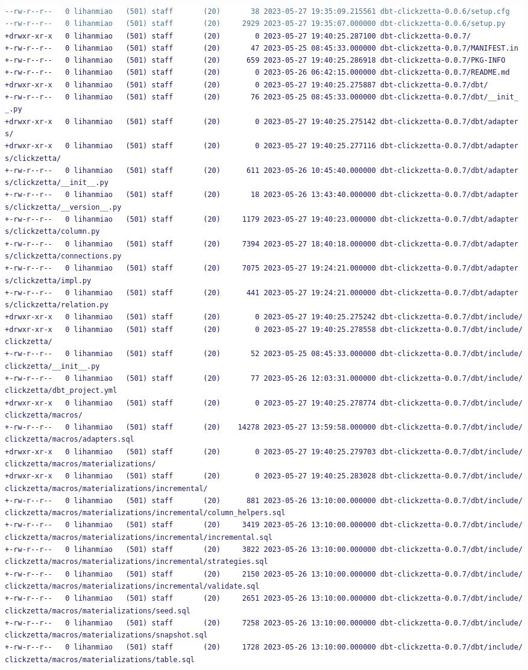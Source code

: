 ```diff
--rw-r--r--   0 lihanmiao   (501) staff       (20)       38 2023-05-27 19:35:09.215561 dbt-clickzetta-0.0.6/setup.cfg
--rw-r--r--   0 lihanmiao   (501) staff       (20)     2929 2023-05-27 19:35:07.000000 dbt-clickzetta-0.0.6/setup.py
+drwxr-xr-x   0 lihanmiao   (501) staff       (20)        0 2023-05-27 19:40:25.287100 dbt-clickzetta-0.0.7/
+-rw-r--r--   0 lihanmiao   (501) staff       (20)       47 2023-05-25 08:45:33.000000 dbt-clickzetta-0.0.7/MANIFEST.in
+-rw-r--r--   0 lihanmiao   (501) staff       (20)      659 2023-05-27 19:40:25.286918 dbt-clickzetta-0.0.7/PKG-INFO
+-rw-r--r--   0 lihanmiao   (501) staff       (20)        0 2023-05-26 06:42:15.000000 dbt-clickzetta-0.0.7/README.md
+drwxr-xr-x   0 lihanmiao   (501) staff       (20)        0 2023-05-27 19:40:25.275887 dbt-clickzetta-0.0.7/dbt/
+-rw-r--r--   0 lihanmiao   (501) staff       (20)       76 2023-05-25 08:45:33.000000 dbt-clickzetta-0.0.7/dbt/__init__.py
+drwxr-xr-x   0 lihanmiao   (501) staff       (20)        0 2023-05-27 19:40:25.275142 dbt-clickzetta-0.0.7/dbt/adapters/
+drwxr-xr-x   0 lihanmiao   (501) staff       (20)        0 2023-05-27 19:40:25.277116 dbt-clickzetta-0.0.7/dbt/adapters/clickzetta/
+-rw-r--r--   0 lihanmiao   (501) staff       (20)      611 2023-05-26 10:45:40.000000 dbt-clickzetta-0.0.7/dbt/adapters/clickzetta/__init__.py
+-rw-r--r--   0 lihanmiao   (501) staff       (20)       18 2023-05-26 13:43:40.000000 dbt-clickzetta-0.0.7/dbt/adapters/clickzetta/__version__.py
+-rw-r--r--   0 lihanmiao   (501) staff       (20)     1179 2023-05-27 19:40:23.000000 dbt-clickzetta-0.0.7/dbt/adapters/clickzetta/column.py
+-rw-r--r--   0 lihanmiao   (501) staff       (20)     7394 2023-05-27 18:40:18.000000 dbt-clickzetta-0.0.7/dbt/adapters/clickzetta/connections.py
+-rw-r--r--   0 lihanmiao   (501) staff       (20)     7075 2023-05-27 19:24:21.000000 dbt-clickzetta-0.0.7/dbt/adapters/clickzetta/impl.py
+-rw-r--r--   0 lihanmiao   (501) staff       (20)      441 2023-05-27 19:24:21.000000 dbt-clickzetta-0.0.7/dbt/adapters/clickzetta/relation.py
+drwxr-xr-x   0 lihanmiao   (501) staff       (20)        0 2023-05-27 19:40:25.275242 dbt-clickzetta-0.0.7/dbt/include/
+drwxr-xr-x   0 lihanmiao   (501) staff       (20)        0 2023-05-27 19:40:25.278558 dbt-clickzetta-0.0.7/dbt/include/clickzetta/
+-rw-r--r--   0 lihanmiao   (501) staff       (20)       52 2023-05-25 08:45:33.000000 dbt-clickzetta-0.0.7/dbt/include/clickzetta/__init__.py
+-rw-r--r--   0 lihanmiao   (501) staff       (20)       77 2023-05-26 12:03:31.000000 dbt-clickzetta-0.0.7/dbt/include/clickzetta/dbt_project.yml
+drwxr-xr-x   0 lihanmiao   (501) staff       (20)        0 2023-05-27 19:40:25.278774 dbt-clickzetta-0.0.7/dbt/include/clickzetta/macros/
+-rw-r--r--   0 lihanmiao   (501) staff       (20)    14278 2023-05-27 13:59:58.000000 dbt-clickzetta-0.0.7/dbt/include/clickzetta/macros/adapters.sql
+drwxr-xr-x   0 lihanmiao   (501) staff       (20)        0 2023-05-27 19:40:25.279703 dbt-clickzetta-0.0.7/dbt/include/clickzetta/macros/materializations/
+drwxr-xr-x   0 lihanmiao   (501) staff       (20)        0 2023-05-27 19:40:25.283028 dbt-clickzetta-0.0.7/dbt/include/clickzetta/macros/materializations/incremental/
+-rw-r--r--   0 lihanmiao   (501) staff       (20)      881 2023-05-26 13:10:00.000000 dbt-clickzetta-0.0.7/dbt/include/clickzetta/macros/materializations/incremental/column_helpers.sql
+-rw-r--r--   0 lihanmiao   (501) staff       (20)     3419 2023-05-26 13:10:00.000000 dbt-clickzetta-0.0.7/dbt/include/clickzetta/macros/materializations/incremental/incremental.sql
+-rw-r--r--   0 lihanmiao   (501) staff       (20)     3822 2023-05-26 13:10:00.000000 dbt-clickzetta-0.0.7/dbt/include/clickzetta/macros/materializations/incremental/strategies.sql
+-rw-r--r--   0 lihanmiao   (501) staff       (20)     2150 2023-05-26 13:10:00.000000 dbt-clickzetta-0.0.7/dbt/include/clickzetta/macros/materializations/incremental/validate.sql
+-rw-r--r--   0 lihanmiao   (501) staff       (20)     2651 2023-05-26 13:10:00.000000 dbt-clickzetta-0.0.7/dbt/include/clickzetta/macros/materializations/seed.sql
+-rw-r--r--   0 lihanmiao   (501) staff       (20)     7258 2023-05-26 13:10:00.000000 dbt-clickzetta-0.0.7/dbt/include/clickzetta/macros/materializations/snapshot.sql
+-rw-r--r--   0 lihanmiao   (501) staff       (20)     1728 2023-05-26 13:10:00.000000 dbt-clickzetta-0.0.7/dbt/include/clickzetta/macros/materializations/table.sql
```